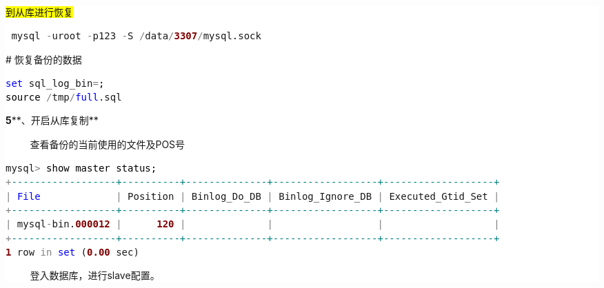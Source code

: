 <span style="background-color: #ffff00;">到从库进行恢复</span>

<div>
  <div class="cnblogs_code">
    <pre> mysql <span style="color: #808080;">-</span>uroot <span style="color: #808080;">-</span>p123 <span style="color: #808080;">-</span>S <span style="color: #808080;">/</span>data<span style="color: #808080;">/</span><span style="color: #800000; font-weight: bold;">3307</span><span style="color: #808080;">/</span>mysql.sock</pre>
  </div>
  
  <p class="ad">
    # 恢复备份的数据
  </p>
  
  <div class="cnblogs_code">
    <pre><span style="color: #0000ff;">set</span> sql_log_bin<span style="color: #808080;">=</span><span style="color: #800000; font-weight: bold;"></span><span style="color: #000000;">;
source </span><span style="color: #808080;">/</span>tmp<span style="color: #808080;">/</span><span style="color: #0000ff;">full</span>.sql</pre>
  </div>
</div>

**5****、开启从库复制**

&nbsp;&nbsp;&nbsp;&nbsp;&nbsp;&nbsp;&nbsp;&nbsp; 查看备份的当前使用的文件及POS号

<div>
  <div class="cnblogs_code">
    <pre>mysql<span style="color: #808080;">></span><span style="color: #000000;"> show master status;
</span><span style="color: #808080;">+</span><span style="color: #008080;">--</span><span style="color: #008080;">----------------+----------+--------------+------------------+-------------------+</span>
<span style="color: #808080;">|</span> <span style="color: #0000ff;">File</span>             <span style="color: #808080;">|</span> Position <span style="color: #808080;">|</span> Binlog_Do_DB <span style="color: #808080;">|</span> Binlog_Ignore_DB <span style="color: #808080;">|</span> Executed_Gtid_Set <span style="color: #808080;">|</span>
<span style="color: #808080;">+</span><span style="color: #008080;">--</span><span style="color: #008080;">----------------+----------+--------------+------------------+-------------------+</span>
<span style="color: #808080;">|</span> mysql<span style="color: #808080;">-</span>bin.<span style="color: #800000; font-weight: bold;">000012</span> <span style="color: #808080;">|</span>      <span style="color: #800000; font-weight: bold;">120</span> <span style="color: #808080;">|</span>              <span style="color: #808080;">|</span>                  <span style="color: #808080;">|</span>                   <span style="color: #808080;">|</span>
<span style="color: #808080;">+</span><span style="color: #008080;">--</span><span style="color: #008080;">----------------+----------+--------------+------------------+-------------------+</span>
<span style="color: #800000; font-weight: bold;">1</span> row <span style="color: #808080;">in</span> <span style="color: #0000ff;">set</span> (<span style="color: #800000; font-weight: bold;">0.00</span> sec)</pre>
  </div>
</div>

&nbsp;&nbsp;&nbsp;&nbsp;&nbsp;&nbsp;&nbsp;&nbsp; 登入数据库，进行slave配置。
